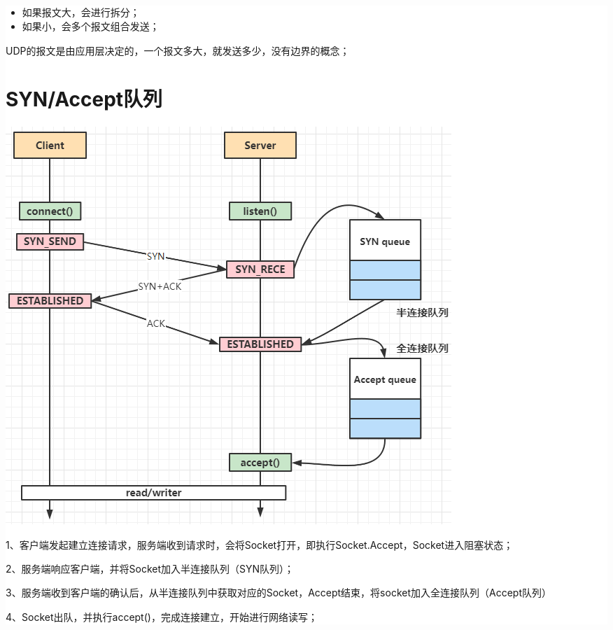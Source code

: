 - 如果报文大，会进行拆分；
- 如果小，会多个报文组合发送；

UDP的报文是由应用层决定的，一个报文多大，就发送多少，没有边界的概念；

# SYN/Accept队列

![](../.images/socket.png)

1、客户端发起建立连接请求，服务端收到请求时，会将Socket打开，即执行Socket.Accept，Socket进入阻塞状态；

2、服务端响应客户端，并将Socket加入半连接队列（SYN队列）；

3、服务端收到客户端的确认后，从半连接队列中获取对应的Socket，Accept结束，将socket加入全连接队列（Accept队列）

4、Socket出队，并执行accept()，完成连接建立，开始进行网络读写；
